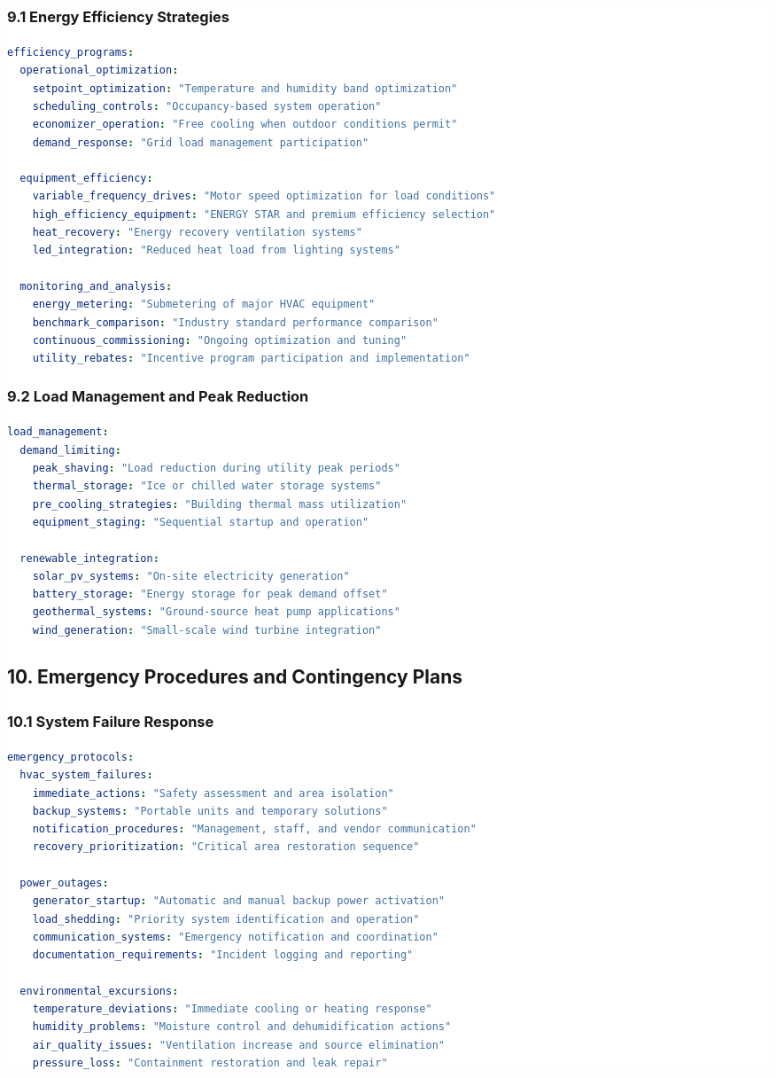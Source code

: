 ### 9.1 Energy Efficiency Strategies

```yaml
efficiency_programs:
  operational_optimization:
    setpoint_optimization: "Temperature and humidity band optimization"
    scheduling_controls: "Occupancy-based system operation"
    economizer_operation: "Free cooling when outdoor conditions permit"
    demand_response: "Grid load management participation"

  equipment_efficiency:
    variable_frequency_drives: "Motor speed optimization for load conditions"
    high_efficiency_equipment: "ENERGY STAR and premium efficiency selection"
    heat_recovery: "Energy recovery ventilation systems"
    led_integration: "Reduced heat load from lighting systems"

  monitoring_and_analysis:
    energy_metering: "Submetering of major HVAC equipment"
    benchmark_comparison: "Industry standard performance comparison"
    continuous_commissioning: "Ongoing optimization and tuning"
    utility_rebates: "Incentive program participation and implementation"
```

### 9.2 Load Management and Peak Reduction

```yaml
load_management:
  demand_limiting:
    peak_shaving: "Load reduction during utility peak periods"
    thermal_storage: "Ice or chilled water storage systems"
    pre_cooling_strategies: "Building thermal mass utilization"
    equipment_staging: "Sequential startup and operation"

  renewable_integration:
    solar_pv_systems: "On-site electricity generation"
    battery_storage: "Energy storage for peak demand offset"
    geothermal_systems: "Ground-source heat pump applications"
    wind_generation: "Small-scale wind turbine integration"
```

## 10. Emergency Procedures and Contingency Plans

### 10.1 System Failure Response

```yaml
emergency_protocols:
  hvac_system_failures:
    immediate_actions: "Safety assessment and area isolation"
    backup_systems: "Portable units and temporary solutions"
    notification_procedures: "Management, staff, and vendor communication"
    recovery_prioritization: "Critical area restoration sequence"

  power_outages:
    generator_startup: "Automatic and manual backup power activation"
    load_shedding: "Priority system identification and operation"
    communication_systems: "Emergency notification and coordination"
    documentation_requirements: "Incident logging and reporting"

  environmental_excursions:
    temperature_deviations: "Immediate cooling or heating response"
    humidity_problems: "Moisture control and dehumidification actions"
    air_quality_issues: "Ventilation increase and source elimination"
    pressure_loss: "Containment restoration and leak repair"
```
